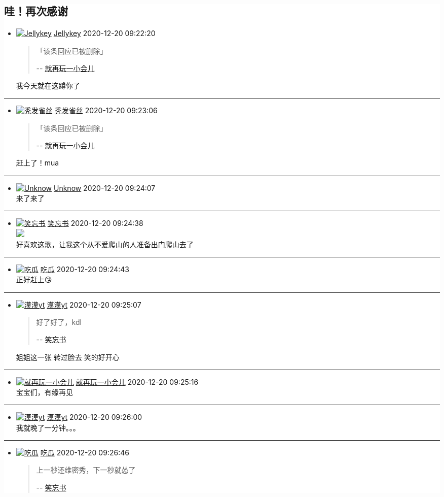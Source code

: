   哇！再次感谢  
---
* [![Jellykey](../../image/icon/u227281208-18.jpg)](https://www.douban.com/people/227281208/)    [Jellykey](https://www.douban.com/people/227281208/)    2020-12-20 09:22:20  
  >「该条回应已被删除」  
  >
  >-- [就再玩一小会儿](https://www.douban.com/people/228662336/)  
  
  我今天就在这蹲你了  
---
* [![秃发雀丝](../../image/icon/u3984012-5.jpg)](https://www.douban.com/people/3984012/)    [秃发雀丝](https://www.douban.com/people/3984012/)    2020-12-20 09:23:06  
  >「该条回应已被删除」  
  >
  >-- [就再玩一小会儿](https://www.douban.com/people/228662336/)  
  
  赶上了！mua  
---
* [![Unknow](../../image/icon/u219306324-4.jpg)](https://www.douban.com/people/219306324/)    [Unknow](https://www.douban.com/people/219306324/)    2020-12-20 09:24:07  
  来了来了  
---
* [![笑忘书](../../image/icon/u40401623-2.jpg)](https://www.douban.com/people/40401623/)    [笑忘书](https://www.douban.com/people/40401623/)    2020-12-20 09:24:38  
  ![](../../image/richtext/p47779258.jpg)  
  好喜欢这歌，让我这个从不爱爬山的人准备出门爬山去了  
---
* [![吃瓜](../../image/icon/u219893584-2.jpg)](https://www.douban.com/people/219893584/)    [吃瓜](https://www.douban.com/people/219893584/)    2020-12-20 09:24:43  
  正好赶上😘  
---
* [![漠漠yt](../../image/icon/u223048792-1.jpg)](https://www.douban.com/people/223048792/)    [漠漠yt](https://www.douban.com/people/223048792/)    2020-12-20 09:25:07  
  >好了好了，kdl  
  >
  >-- [笑忘书](https://www.douban.com/people/40401623/)  
  
  姐姐这一张 转过脸去 笑的好开心  
---
* [![就再玩一小会儿](../../image/icon/u228662336-1.jpg)](https://www.douban.com/people/228662336/)    [就再玩一小会儿](https://www.douban.com/people/228662336/)    2020-12-20 09:25:16  
  宝宝们，有缘再见  
---
* [![漠漠yt](../../image/icon/u223048792-1.jpg)](https://www.douban.com/people/223048792/)    [漠漠yt](https://www.douban.com/people/223048792/)    2020-12-20 09:26:00  
  我就晚了一分钟。。。  
---
* [![吃瓜](../../image/icon/u219893584-2.jpg)](https://www.douban.com/people/219893584/)    [吃瓜](https://www.douban.com/people/219893584/)    2020-12-20 09:26:46  
  >上一秒还维密秀，下一秒就怂了  
  >
  >-- [笑忘书](https://www.douban.com/people/40401623/)  
  
